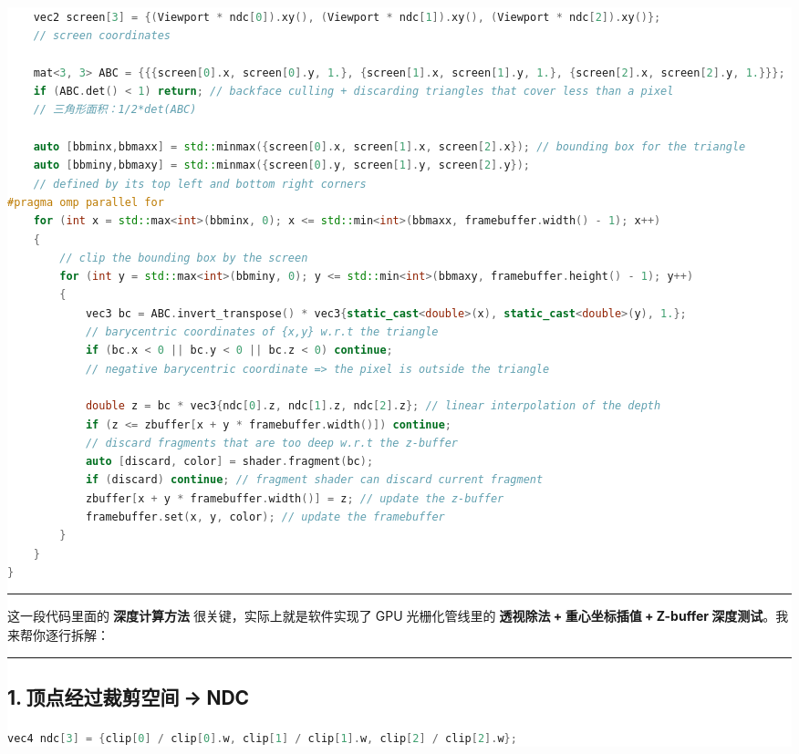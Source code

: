 ```cpp
    vec2 screen[3] = {(Viewport * ndc[0]).xy(), (Viewport * ndc[1]).xy(), (Viewport * ndc[2]).xy()};
    // screen coordinates

    mat<3, 3> ABC = {{{screen[0].x, screen[0].y, 1.}, {screen[1].x, screen[1].y, 1.}, {screen[2].x, screen[2].y, 1.}}};
    if (ABC.det() < 1) return; // backface culling + discarding triangles that cover less than a pixel
    // 三角形面积：1/2*det(ABC)

    auto [bbminx,bbmaxx] = std::minmax({screen[0].x, screen[1].x, screen[2].x}); // bounding box for the triangle
    auto [bbminy,bbmaxy] = std::minmax({screen[0].y, screen[1].y, screen[2].y});
    // defined by its top left and bottom right corners
#pragma omp parallel for
    for (int x = std::max<int>(bbminx, 0); x <= std::min<int>(bbmaxx, framebuffer.width() - 1); x++)
    {
        // clip the bounding box by the screen
        for (int y = std::max<int>(bbminy, 0); y <= std::min<int>(bbmaxy, framebuffer.height() - 1); y++)
        {
            vec3 bc = ABC.invert_transpose() * vec3{static_cast<double>(x), static_cast<double>(y), 1.};
            // barycentric coordinates of {x,y} w.r.t the triangle
            if (bc.x < 0 || bc.y < 0 || bc.z < 0) continue;
            // negative barycentric coordinate => the pixel is outside the triangle

            double z = bc * vec3{ndc[0].z, ndc[1].z, ndc[2].z}; // linear interpolation of the depth
            if (z <= zbuffer[x + y * framebuffer.width()]) continue;
            // discard fragments that are too deep w.r.t the z-buffer
            auto [discard, color] = shader.fragment(bc);
            if (discard) continue; // fragment shader can discard current fragment
            zbuffer[x + y * framebuffer.width()] = z; // update the z-buffer
            framebuffer.set(x, y, color); // update the framebuffer
        }
    }
}

```

---

这一段代码里面的 **深度计算方法** 很关键，实际上就是软件实现了 GPU 光栅化管线里的 **透视除法 + 重心坐标插值 + Z-buffer 深度测试**。我来帮你逐行拆解：

------

## 1. 顶点经过裁剪空间 → NDC

```cpp
vec4 ndc[3] = {clip[0] / clip[0].w, clip[1] / clip[1].w, clip[2] / clip[2].w}; 
```
